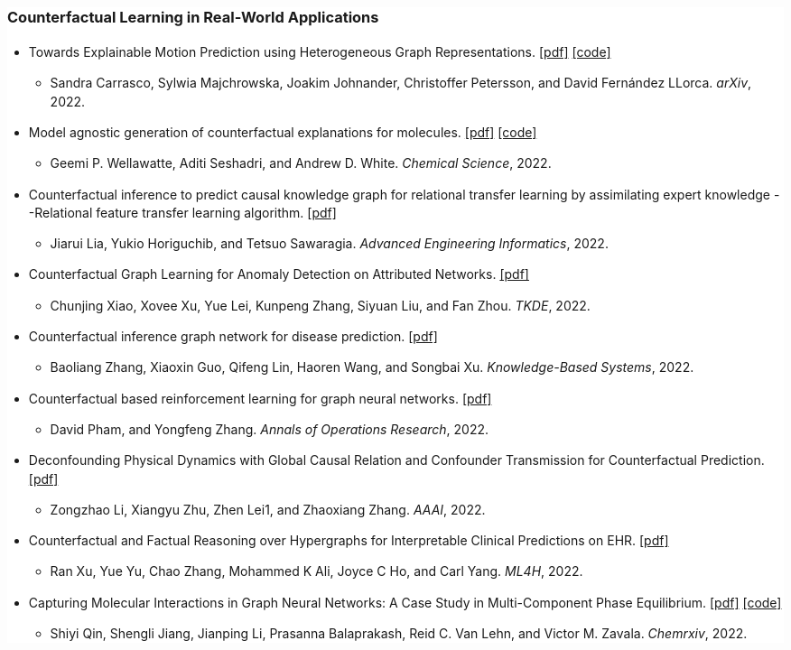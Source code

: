 ### Counterfactual Learning in Real-World Applications
- Towards Explainable Motion Prediction using Heterogeneous Graph Representations.
  [[pdf]](https://arxiv.org/pdf/2212.03806.pdf)
  [[code]](https://github.com/sancarlim/Explainable-MP/tree/v1.1)
  - Sandra Carrasco, Sylwia Majchrowska, Joakim Johnander, Christoffer Petersson, and David Fernández LLorca. *arXiv*, 2022.

- Model agnostic generation of counterfactual explanations for molecules.
  [[pdf]](https://pubs.rsc.org/en/content/articlehtml/2022/sc/d1sc05259d)
  [[code]](https://github.com/ur-whitelab/exmol)
  - Geemi P. Wellawatte, Aditi Seshadri, and Andrew D. White. *Chemical Science*, 2022.

- Counterfactual inference to predict causal knowledge graph for relational transfer learning by assimilating expert knowledge --Relational feature transfer learning algorithm.
  [[pdf]](https://www.researchgate.net/profile/Jiarui-Li-30/publication/357483911_Counterfactual_inference_to_predict_causal_knowledge_graph_for_relational_transfer_learning_by_assimilating_expert_knowledge_--Relational_feature_transfer_learning_algorithm/links/61d53a31d4500608168d2e0c/Counterfactual-inference-to-predict-causal-knowledge-graph-for-relational-transfer-learning-by-assimilating-expert-knowledge--Relational-feature-transfer-learning-algorithm.pdf)
  - Jiarui Lia, Yukio Horiguchib, and Tetsuo Sawaragia. *Advanced Engineering Informatics*, 2022.

- Counterfactual Graph Learning for Anomaly Detection on Attributed Networks.
  [[pdf]](https://ieeexplore.ieee.org/stamp/stamp.jsp?arnumber=10056298&casa_token=XifKtxBx1NwAAAAA:69C2UBYN-QAHFD9_1RFMnyfxscw4hcljIQ8SKwLS7Ymy1GmQ6S6WVtGr21nt5B-OW94l_cJDvQ&tag=1)
  - Chunjing Xiao, Xovee Xu, Yue Lei, Kunpeng Zhang, Siyuan Liu, and Fan Zhou. *TKDE*, 2022.

- Counterfactual inference graph network for disease prediction.
  [[pdf]](https://www.sciencedirect.com/science/article/abs/pii/S0950705122008711)
  - Baoliang Zhang, Xiaoxin Guo, Qifeng Lin, Haoren Wang, and Songbai Xu. *Knowledge-Based Systems*, 2022.

- Counterfactual based reinforcement learning for graph neural networks.
  [[pdf]](https://link.springer.com/article/10.1007/s10479-022-04978-9)
  - David Pham, and Yongfeng Zhang. *Annals of Operations Research*, 2022.

- Deconfounding Physical Dynamics with Global Causal Relation and Confounder Transmission for Counterfactual Prediction.
  [[pdf]](https://www.aaai.org/AAAI22Papers/AAAI-3051.LiZ.pdf)
  - Zongzhao Li, Xiangyu Zhu, Zhen Lei1, and Zhaoxiang Zhang. *AAAI*, 2022.

- Counterfactual and Factual Reasoning over Hypergraphs for Interpretable Clinical Predictions on EHR.
  [[pdf]](https://proceedings.mlr.press/v193/xu22a/xu22a.pdf)
  - Ran Xu, Yue Yu, Chao Zhang, Mohammed K Ali, Joyce C Ho, and Carl Yang. *ML4H*, 2022.

- Capturing Molecular Interactions in Graph Neural Networks: A Case Study in Multi-Component Phase Equilibrium.
  [[pdf]](https://chemrxiv.org/engage/api-gateway/chemrxiv/assets/orp/resource/item/626e8217ebac3a1603e9d3d0/original/capturing-molecular-interactions-in-graph-neural-networks-a-case-study-in-multi-component-phase-equilibrium.pdf)
  [[code]](https://github.com/zavalab/ML/tree/SolvGNN)
  - Shiyi Qin, Shengli Jiang, Jianping Li, Prasanna Balaprakash, Reid C. Van Lehn, and Victor M. Zavala. *Chemrxiv*, 2022.
